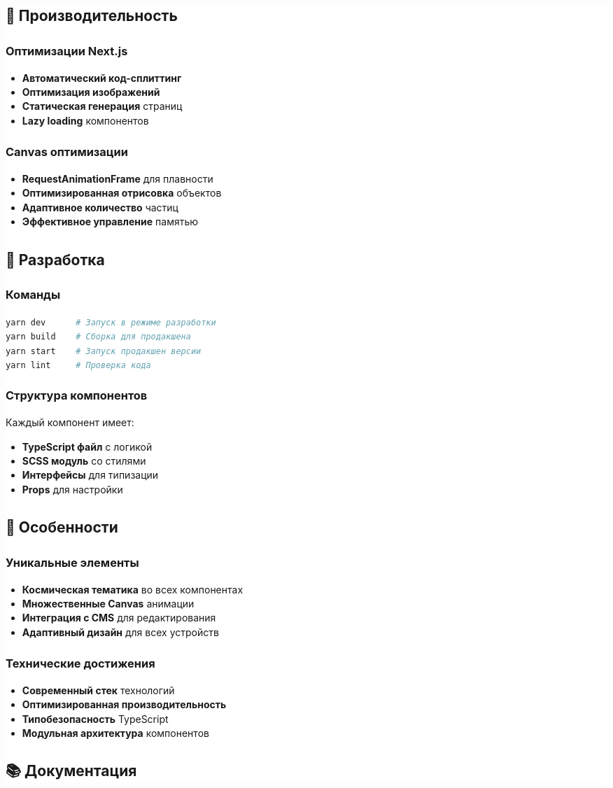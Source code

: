 ## 🚀 Производительность

### Оптимизации Next.js
- **Автоматический код-сплиттинг**
- **Оптимизация изображений**
- **Статическая генерация** страниц
- **Lazy loading** компонентов

### Canvas оптимизации
- **RequestAnimationFrame** для плавности
- **Оптимизированная отрисовка** объектов
- **Адаптивное количество** частиц
- **Эффективное управление** памятью

## 🔧 Разработка

### Команды
```bash
yarn dev      # Запуск в режиме разработки
yarn build    # Сборка для продакшена
yarn start    # Запуск продакшен версии
yarn lint     # Проверка кода
```

### Структура компонентов
Каждый компонент имеет:
- **TypeScript файл** с логикой
- **SCSS модуль** со стилями
- **Интерфейсы** для типизации
- **Props** для настройки

## 🌟 Особенности

### Уникальные элементы
- **Космическая тематика** во всех компонентах
- **Множественные Canvas** анимации
- **Интеграция с CMS** для редактирования
- **Адаптивный дизайн** для всех устройств

### Технические достижения
- **Современный стек** технологий
- **Оптимизированная производительность**
- **Типобезопасность** TypeScript
- **Модульная архитектура** компонентов

## 📚 Документация
